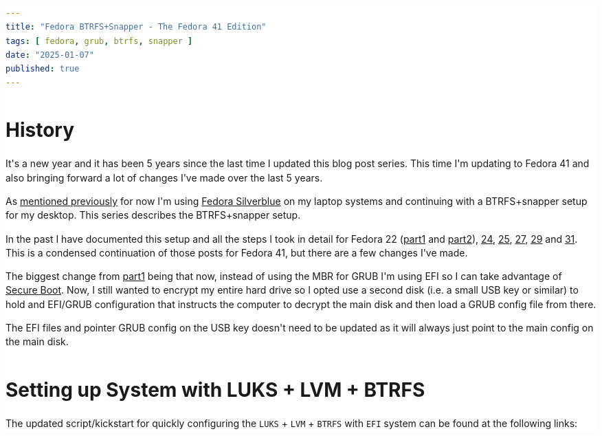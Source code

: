 ```yaml
---
title: "Fedora BTRFS+Snapper - The Fedora 41 Edition"
tags: [ fedora, grub, btrfs, snapper ]
date: "2025-01-07"
published: true
---
```


# History

It's a new year and it has been 5 years since the last time I updated
this blog post series. This time I'm updating to Fedora 41 and also
bringing forward a lot of changes I've made over the last 5 years.

As [mentioned previously](/2019/12/29/fedora-btrfs-snapper---the-fedora-31-edition/)
for now I'm using [Fedora Silverblue](https://silverblue.fedoraproject.org/)
on my laptop systems and continuing with a BTRFS+snapper setup for my desktop.
This series describes the BTRFS+snapper setup.

In the past I have documented this setup and all the steps I took in
detail for Fedora 22
([part1](/2015/07/14/fedora-btrfssnapper-part-1-system-preparation/)
 and
 [part2](/2015/07/19/fedora-btrfssnapper-part-2-full-system-snapshotrollback/)),
[24](/2016/04/23/fedora-btrfssnapper-the-fedora-24-edition/),
[25](/2017/02/12/fedora-btrfssnapper-the-fedora-25-edition/),
[27](/2017/12/17/fedora-btrfssnapper-the-fedora-27-edition/),
[29](/2019/01/06/fedora-btrfs-snapper-the-fedora-29-edition/)
and [31](/2019/12/29/fedora-btrfs-snapper-the-fedora-31-edition/).
This is a condensed continuation of those posts for Fedora 41, but
there are a few changes I've made.

The biggest change from 
[part1](/2015/07/14/fedora-btrfssnapper-part-1-system-preparation/)
being that now, instead of using the MBR for GRUB
I'm using EFI so I can take advantage of
[Secure Boot](https://en.wikipedia.org/wiki/UEFI#Secure_Boot).
Now, I still wanted to encrypt my entire hard drive so I opted use a second
disk (i.e. a small USB key or similar) to hold and EFI/GRUB configuration
that instructs the computer to decrypt the main disk and then load
a GRUB config file from there.

The EFI files and pointer GRUB config on the USB key doesn't need to
be updated as it will always just point to the main config on the main
disk.

# Setting up System with LUKS + LVM + BTRFS

The updated script/kickstart for quickly configuring the 
`LUKS` + `LVM` + `BTRFS` with `EFI` system can be found at the
following links:

